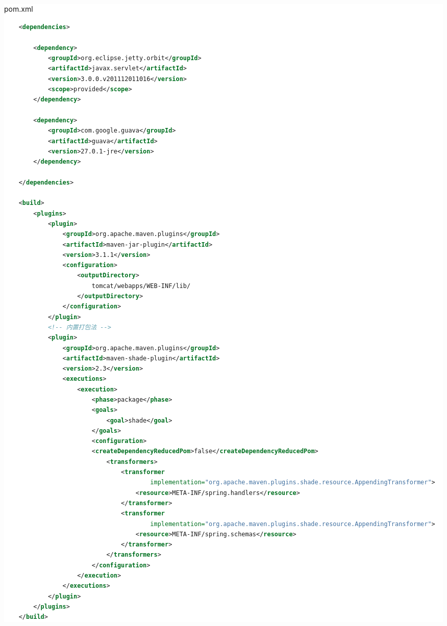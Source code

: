 

pom.xml

```.xml
	<dependencies>

		<dependency>
			<groupId>org.eclipse.jetty.orbit</groupId>
			<artifactId>javax.servlet</artifactId>
			<version>3.0.0.v201112011016</version>
			<scope>provided</scope>
		</dependency>

		<dependency>
			<groupId>com.google.guava</groupId>
			<artifactId>guava</artifactId>
			<version>27.0.1-jre</version>
		</dependency>

	</dependencies>
	
	<build>
		<plugins>
			<plugin>
				<groupId>org.apache.maven.plugins</groupId>
				<artifactId>maven-jar-plugin</artifactId>
				<version>3.1.1</version>
				<configuration>
					<outputDirectory>
						tomcat/webapps/WEB-INF/lib/
					</outputDirectory>
				</configuration>
			</plugin>
			<!-- 内置打包法 -->
			<plugin>
				<groupId>org.apache.maven.plugins</groupId>
				<artifactId>maven-shade-plugin</artifactId>
				<version>2.3</version>
				<executions>
					<execution>
						<phase>package</phase>
						<goals>
							<goal>shade</goal>
						</goals>
						<configuration>
						<createDependencyReducedPom>false</createDependencyReducedPom>
							<transformers>
								<transformer
										implementation="org.apache.maven.plugins.shade.resource.AppendingTransformer">
									<resource>META-INF/spring.handlers</resource>
								</transformer>
								<transformer
										implementation="org.apache.maven.plugins.shade.resource.AppendingTransformer">
									<resource>META-INF/spring.schemas</resource>
								</transformer>
							</transformers>
						</configuration>
					</execution>
				</executions>
			</plugin>
		</plugins>
	</build>
```